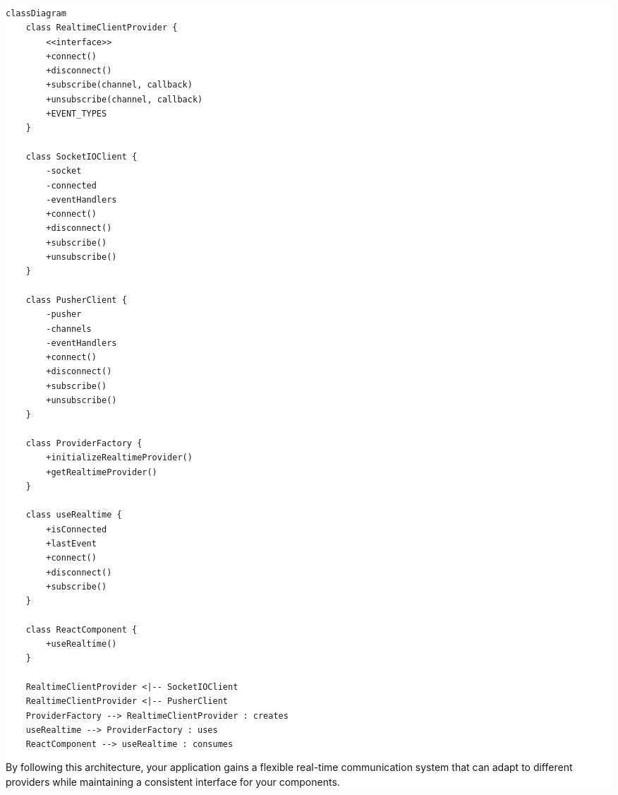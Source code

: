 ```mermaid
classDiagram
    class RealtimeClientProvider {
        <<interface>>
        +connect()
        +disconnect()
        +subscribe(channel, callback)
        +unsubscribe(channel, callback)
        +EVENT_TYPES
    }
    
    class SocketIOClient {
        -socket
        -connected
        -eventHandlers
        +connect()
        +disconnect()
        +subscribe()
        +unsubscribe()
    }
    
    class PusherClient {
        -pusher
        -channels
        -eventHandlers
        +connect()
        +disconnect()
        +subscribe()
        +unsubscribe()
    }
    
    class ProviderFactory {
        +initializeRealtimeProvider()
        +getRealtimeProvider()
    }
    
    class useRealtime {
        +isConnected
        +lastEvent
        +connect()
        +disconnect()
        +subscribe()
    }
    
    class ReactComponent {
        +useRealtime()
    }
    
    RealtimeClientProvider <|-- SocketIOClient
    RealtimeClientProvider <|-- PusherClient
    ProviderFactory --> RealtimeClientProvider : creates
    useRealtime --> ProviderFactory : uses
    ReactComponent --> useRealtime : consumes
```

By following this architecture, your application gains a flexible real-time communication system that can adapt to different providers while maintaining a consistent interface for your components.
